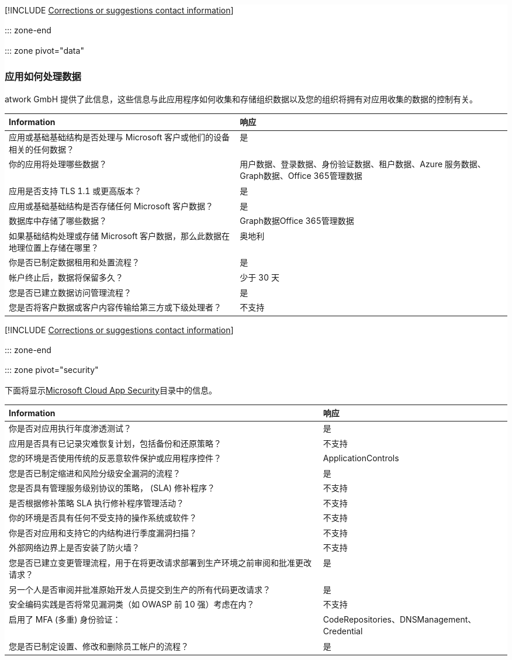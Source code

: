  [!INCLUDE [Corrections or suggestions contact information](../includes/corrections-or-suggestions.md)]

::: zone-end

::: zone pivot="data"

### <a name="how-the-app-handles-data"></a>应用如何处理数据

atwork GmbH 提供了此信息，这些信息与此应用程序如何收集和存储组织数据以及您的组织将拥有对应用收集的数据的控制有关。

| **Information** | **响应** |
|:----------------|:-------------|
| 应用或基础基础结构是否处理与 Microsoft 客户或他们的设备相关的任何数据？ | 是 |
| 你的应用将处理哪些数据？ | 用户数据、登录数据、身份验证数据、租户数据、Azure 服务数据、Graph数据、Office 365管理数据 |
| 应用是否支持 TLS 1.1 或更高版本？ | 是 |
| 应用或基础基础结构是否存储任何 Microsoft 客户数据？ | 是 |
| 数据库中存储了哪些数据？ | Graph数据Office 365管理数据 |
| 如果基础结构处理或存储 Microsoft 客户数据，那么此数据在地理位置上存储在哪里？ | 奥地利 |
| 你是否已制定数据租用和处置流程？ | 是 |
| 帐户终止后，数据将保留多久？ | 少于 30 天 |
| 您是否已建立数据访问管理流程？ | 是 |
| 您是否将客户数据或客户内容传输给第三方或下级处理者？ | 不支持 |

[!INCLUDE [Corrections or suggestions contact information](../includes/corrections-or-suggestions.md)]

::: zone-end

::: zone pivot="security"

下面将显示[Microsoft Cloud App Security](https://www.microsoft.com/enterprise-mobility-security/cloud-app-security)目录中的信息。

| **Information** | **响应** |
|:----------------|:-------------|
| 你是否对应用执行年度渗透测试？ | 是 |
| 应用是否具有已记录灾难恢复计划，包括备份和还原策略？ | 不支持 |
| 您的环境是否使用传统的反恶意软件保护或应用程序控件？ | ApplicationControls |
| 您是否已制定缩进和风险分级安全漏洞的流程？ | 是 |
| 您是否具有管理服务级别协议的策略， (SLA) 修补程序？ | 不支持 |
| 是否根据修补策略 SLA 执行修补程序管理活动？ | 不支持 |
| 你的环境是否具有任何不受支持的操作系统或软件？ | 不支持 |
| 你是否对应用和支持它的内结构进行季度漏洞扫描？ | 不支持 |
| 外部网络边界上是否安装了防火墙？ | 不支持 |
| 您是否已建立变更管理流程，用于在将更改请求部署到生产环境之前审阅和批准更改请求？ | 是 |
| 另一个人是否审阅并批准原始开发人员提交到生产的所有代码更改请求？ | 是 |
| 安全编码实践是否将常见漏洞类（如 OWASP 前 10 强）考虑在内？ | 不支持 |
| 启用了 MFA (多重) 身份验证： | CodeRepositories、DNSManagement、Credential |
| 您是否已制定设置、修改和删除员工帐户的流程？ | 是 |